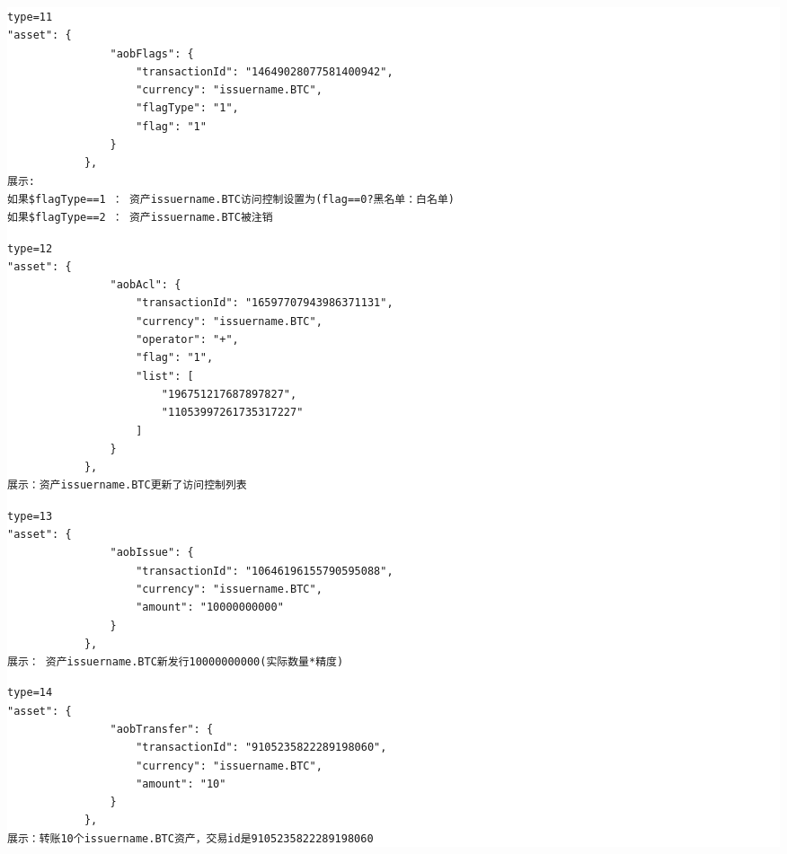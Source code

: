 ```
type=11
"asset": {
                "aobFlags": {
                    "transactionId": "14649028077581400942",
                    "currency": "issuername.BTC",
                    "flagType": "1",
                    "flag": "1"
                }
            },
展示: 
如果$flagType==1 ： 资产issuername.BTC访问控制设置为(flag==0?黑名单：白名单)
如果$flagType==2 ： 资产issuername.BTC被注销
```

```
type=12
"asset": {
                "aobAcl": {
                    "transactionId": "16597707943986371131",
                    "currency": "issuername.BTC",
                    "operator": "+",
                    "flag": "1",
                    "list": [
                        "196751217687897827",
                        "11053997261735317227"
                    ]
                }
            },
展示：资产issuername.BTC更新了访问控制列表
```

```
type=13
"asset": {
                "aobIssue": {
                    "transactionId": "10646196155790595088",
                    "currency": "issuername.BTC",
                    "amount": "10000000000"
                }
            },
展示： 资产issuername.BTC新发行10000000000(实际数量*精度)
```

```
type=14
"asset": {
                "aobTransfer": {
                    "transactionId": "9105235822289198060",
                    "currency": "issuername.BTC",
                    "amount": "10"
                }
            },
展示：转账10个issuername.BTC资产，交易id是9105235822289198060
```

